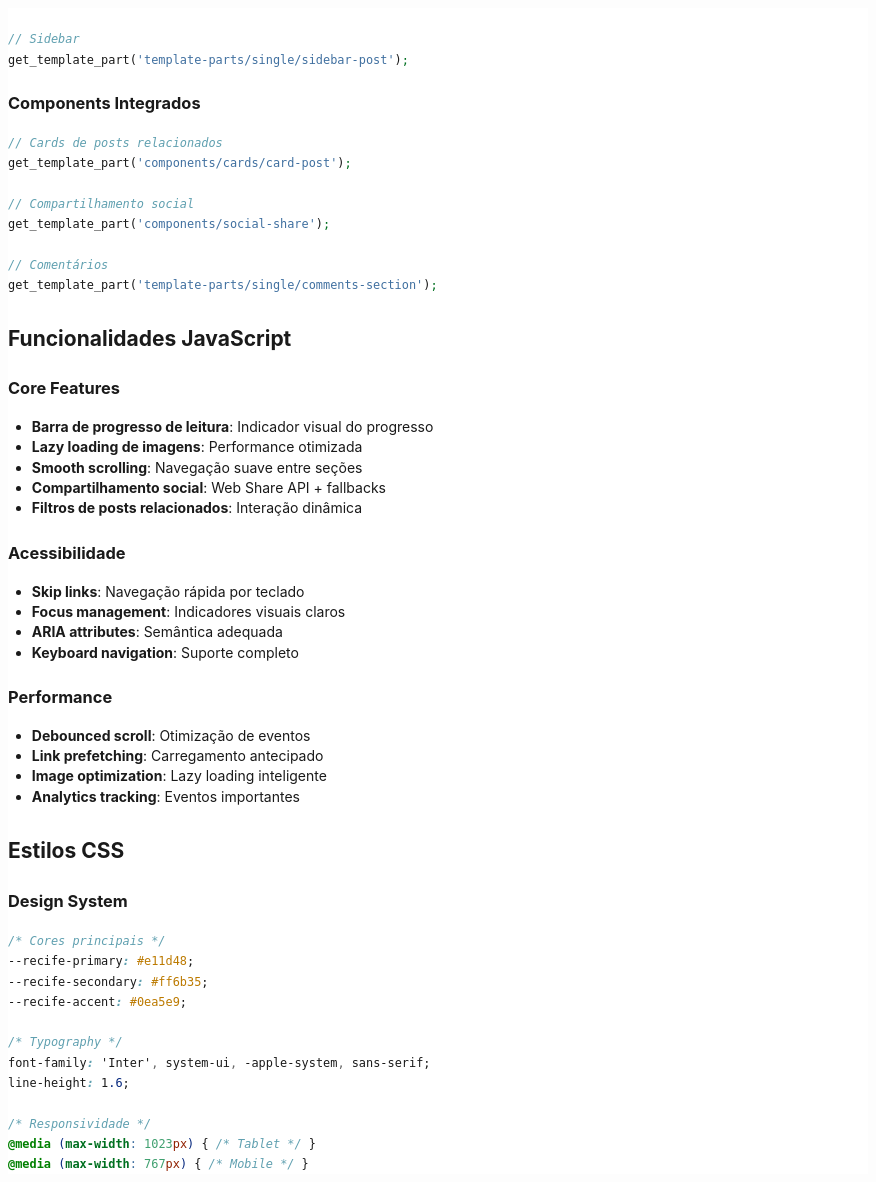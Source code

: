 ```php

// Sidebar
get_template_part('template-parts/single/sidebar-post');
```

### Components Integrados
```php
// Cards de posts relacionados
get_template_part('components/cards/card-post');

// Compartilhamento social
get_template_part('components/social-share');

// Comentários
get_template_part('template-parts/single/comments-section');
```

## Funcionalidades JavaScript

### Core Features
- **Barra de progresso de leitura**: Indicador visual do progresso
- **Lazy loading de imagens**: Performance otimizada
- **Smooth scrolling**: Navegação suave entre seções
- **Compartilhamento social**: Web Share API + fallbacks
- **Filtros de posts relacionados**: Interação dinâmica

### Acessibilidade
- **Skip links**: Navegação rápida por teclado
- **Focus management**: Indicadores visuais claros
- **ARIA attributes**: Semântica adequada
- **Keyboard navigation**: Suporte completo

### Performance
- **Debounced scroll**: Otimização de eventos
- **Link prefetching**: Carregamento antecipado
- **Image optimization**: Lazy loading inteligente
- **Analytics tracking**: Eventos importantes

## Estilos CSS

### Design System
```css
/* Cores principais */
--recife-primary: #e11d48;
--recife-secondary: #ff6b35;
--recife-accent: #0ea5e9;

/* Typography */
font-family: 'Inter', system-ui, -apple-system, sans-serif;
line-height: 1.6;

/* Responsividade */
@media (max-width: 1023px) { /* Tablet */ }
@media (max-width: 767px) { /* Mobile */ }
```
